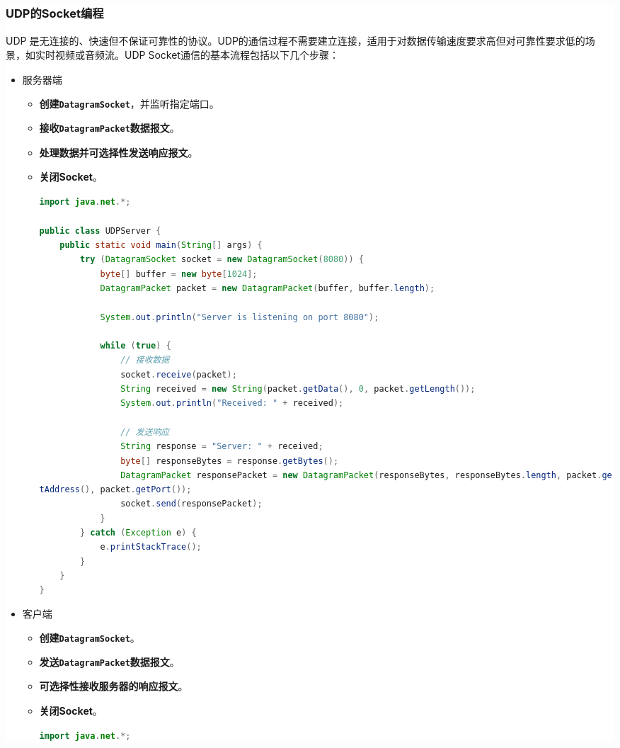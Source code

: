 ### UDP的Socket编程

UDP 是无连接的、快速但不保证可靠性的协议。UDP的通信过程不需要建立连接，适用于对数据传输速度要求高但对可靠性要求低的场景，如实时视频或音频流。UDP Socket通信的基本流程包括以下几个步骤：

- 服务器端
    
    - **创建`DatagramSocket`**，并监听指定端口。
        
    - **接收`DatagramPacket`数据报文**。
        
    - **处理数据并可选择性发送响应报文**。
        
    - **关闭Socket**。
        
        ```java
        import java.net.*;
        
        public class UDPServer {
            public static void main(String[] args) {
                try (DatagramSocket socket = new DatagramSocket(8080)) {
                    byte[] buffer = new byte[1024];
                    DatagramPacket packet = new DatagramPacket(buffer, buffer.length);
        
                    System.out.println("Server is listening on port 8080");
        
                    while (true) {
                        // 接收数据
                        socket.receive(packet);
                        String received = new String(packet.getData(), 0, packet.getLength());
                        System.out.println("Received: " + received);
        
                        // 发送响应
                        String response = "Server: " + received;
                        byte[] responseBytes = response.getBytes();
                        DatagramPacket responsePacket = new DatagramPacket(responseBytes, responseBytes.length, packet.getAddress(), packet.getPort());
                        socket.send(responsePacket);
                    }
                } catch (Exception e) {
                    e.printStackTrace();
                }
            }
        }
        ```
        
- 客户端
    
    - **创建`DatagramSocket`**。
        
    - **发送`DatagramPacket`数据报文**。
        
    - **可选择性接收服务器的响应报文**。
        
    - **关闭Socket**。
        
        ```java
        import java.net.*;
        